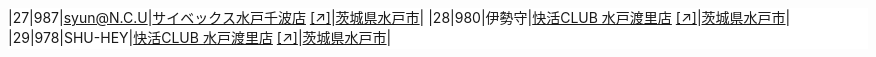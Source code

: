 |27|987|<span class="rank-name-pd">syun@N.C.U</span>|<a href="/darts/rank/shops/10102.html">サイベックス水戸千波店</a> <a href="https://vs.phoenixdarts.com/jp/shop/shopDetailInfo/s_10102?s_seq=10102">[↗]</a>|<a href="/darts/rank/茨城県/水戸市">茨城県水戸市</a>|
|28|980|<span class="rank-name-pd">伊勢守</span>|<a href="/darts/rank/shops/43251.html">快活CLUB 水戸渡里店</a> <a href="https://vs.phoenixdarts.com/jp/shop/shopDetailInfo/s_43251?s_seq=43251">[↗]</a>|<a href="/darts/rank/茨城県/水戸市">茨城県水戸市</a>|
|29|978|<span class="rank-name-pd">SHU-HEY</span>|<a href="/darts/rank/shops/43251.html">快活CLUB 水戸渡里店</a> <a href="https://vs.phoenixdarts.com/jp/shop/shopDetailInfo/s_43251?s_seq=43251">[↗]</a>|<a href="/darts/rank/茨城県/水戸市">茨城県水戸市</a>|
